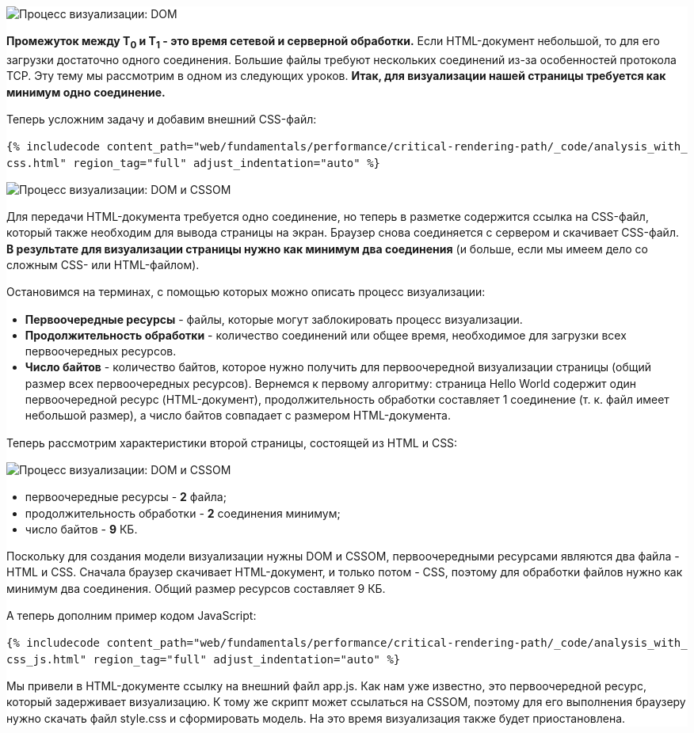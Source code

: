<img src="images/analysis-dom.png" alt="Процесс визуализации: DOM" class="center">

**Промежуток между T<sub>0</sub> и T<sub>1</sub> - это время сетевой и серверной обработки.** Если HTML-документ небольшой, то для его загрузки достаточно одного соединения. Большие файлы требуют нескольких соединений из-за особенностей протокола TCP. Эту тему мы рассмотрим в одном из следующих уроков. **Итак, для визуализации нашей страницы требуется как минимум одно соединение.**

Теперь усложним задачу и добавим внешний CSS-файл:

<pre class="prettyprint">
{% includecode content_path="web/fundamentals/performance/critical-rendering-path/_code/analysis_with_css.html" region_tag="full" adjust_indentation="auto" %}
</pre>

<img src="images/analysis-dom-css.png" alt="Процесс визуализации: DOM и CSSOM" class="center">

Для передачи HTML-документа требуется одно соединение, но теперь в разметке содержится ссылка на CSS-файл, который также необходим для вывода страницы на экран. Браузер снова соединяется с сервером и скачивает CSS-файл. **В результате для визуализации страницы нужно как минимум два соединения** (и больше, если мы имеем дело со сложным CSS- или HTML-файлом).

Остановимся на терминах, с помощью которых можно описать процесс визуализации:

* **Первоочередные ресурсы** - файлы, которые могут заблокировать процесс визуализации.
* **Продолжительность обработки** - количество соединений или общее время, необходимое для загрузки всех первоочередных ресурсов.
* **Число байтов** - количество байтов, которое нужно получить для первоочередной визуализации страницы (общий размер всех первоочередных ресурсов).
Вернемся к первому алгоритму: страница Hello World содержит один первоочередной ресурс (HTML-документ), продолжительность обработки составляет 1 соединение (т. к. файл имеет небольшой размер), а число байтов совпадает с размером HTML-документа.

Теперь рассмотрим характеристики второй страницы, состоящей из HTML и CSS:

<img src="images/analysis-dom-css.png" alt="Процесс визуализации: DOM и CSSOM" class="center">

* первоочередные ресурсы - **2** файла;
* продолжительность обработки - **2** соединения минимум;
* число байтов - **9** КБ.

Поскольку для создания модели визуализации нужны DOM и CSSOM, первоочередными ресурсами являются два файла - HTML и CSS. Сначала браузер скачивает HTML-документ, и только потом - CSS, поэтому для обработки файлов нужно как минимум два соединения. Общий размер ресурсов составляет 9 КБ.

А теперь дополним пример кодом JavaScript:

<pre class="prettyprint">
{% includecode content_path="web/fundamentals/performance/critical-rendering-path/_code/analysis_with_css_js.html" region_tag="full" adjust_indentation="auto" %}
</pre>

Мы привели в HTML-документе ссылку на внешний файл app.js. Как нам уже известно, это первоочередной ресурс, который задерживает визуализацию. К тому же скрипт может ссылаться на CSSOM, поэтому для его выполнения браузеру нужно скачать файл style.css и сформировать модель. На это время визуализация также будет приостановлена.
